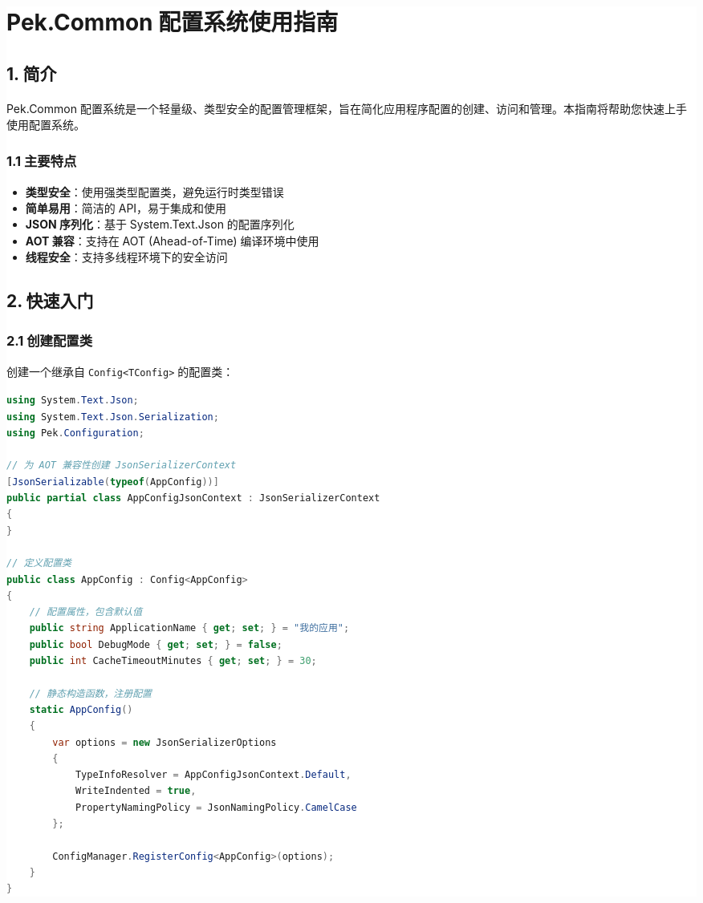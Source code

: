 # Pek.Common 配置系统使用指南

## 1. 简介

Pek.Common 配置系统是一个轻量级、类型安全的配置管理框架，旨在简化应用程序配置的创建、访问和管理。本指南将帮助您快速上手使用配置系统。

### 1.1 主要特点

- **类型安全**：使用强类型配置类，避免运行时类型错误
- **简单易用**：简洁的 API，易于集成和使用
- **JSON 序列化**：基于 System.Text.Json 的配置序列化
- **AOT 兼容**：支持在 AOT (Ahead-of-Time) 编译环境中使用
- **线程安全**：支持多线程环境下的安全访问

## 2. 快速入门

### 2.1 创建配置类

创建一个继承自 `Config<TConfig>` 的配置类：

```csharp
using System.Text.Json;
using System.Text.Json.Serialization;
using Pek.Configuration;

// 为 AOT 兼容性创建 JsonSerializerContext
[JsonSerializable(typeof(AppConfig))]
public partial class AppConfigJsonContext : JsonSerializerContext
{
}

// 定义配置类
public class AppConfig : Config<AppConfig>
{
    // 配置属性，包含默认值
    public string ApplicationName { get; set; } = "我的应用";
    public bool DebugMode { get; set; } = false;
    public int CacheTimeoutMinutes { get; set; } = 30;

    // 静态构造函数，注册配置
    static AppConfig()
    {
        var options = new JsonSerializerOptions
        {
            TypeInfoResolver = AppConfigJsonContext.Default,
            WriteIndented = true,
            PropertyNamingPolicy = JsonNamingPolicy.CamelCase
        };

        ConfigManager.RegisterConfig<AppConfig>(options);
    }
}
```
